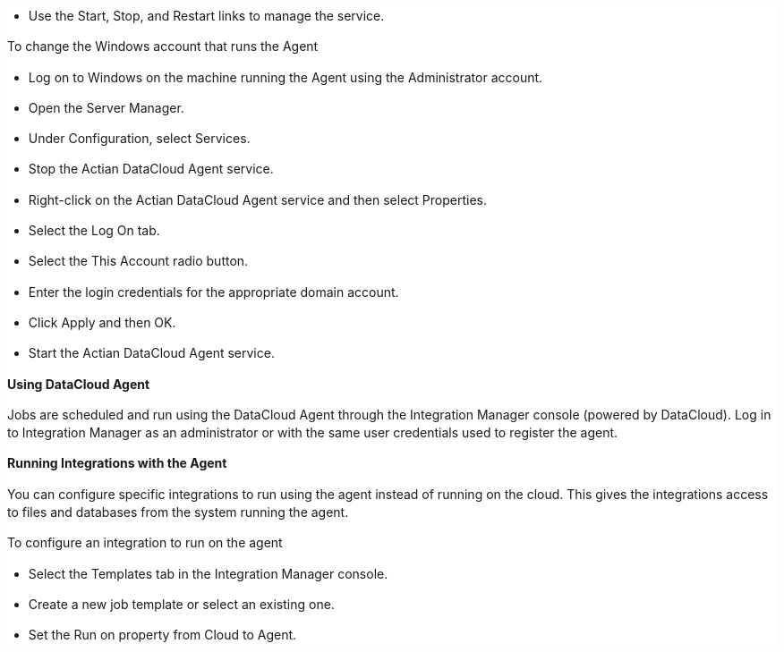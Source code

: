 - Use the Start, Stop, and Restart links to manage the service.

To change the Windows account that runs the Agent

- Log on to Windows on the machine running the Agent using the
  Administrator account.



- Open the Server Manager.



- Under Configuration, select Services.



- Stop the Actian DataCloud Agent service.



- Right-click on the Actian DataCloud Agent service and then select
  Properties.



- Select the Log On tab.



- Select the This Account radio button.



- Enter the login credentials for the appropriate domain account.



- Click Apply and then OK.



- Start the Actian DataCloud Agent service.

**Using DataCloud Agent**

Jobs are scheduled and run using the DataCloud Agent through the
Integration Manager console (powered by DataCloud). Log in to
Integration Manager as an administrator or with the same user
credentials used to register the agent.

**Running Integrations with the Agent**

You can configure specific integrations to run using the agent instead
of running on the cloud. This gives the integrations access to files and
databases from the system running the agent.

To configure an integration to run on the agent

- Select the Templates tab in the Integration Manager console.



- Create a new job template or select an existing one.



- Set the Run on property from Cloud to Agent.

